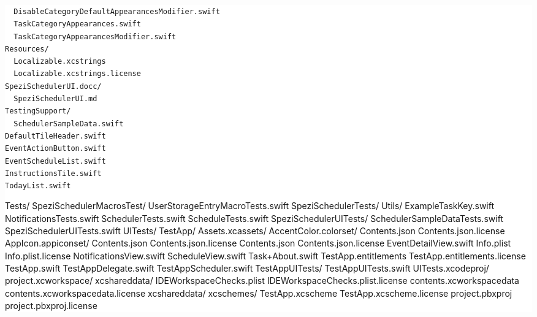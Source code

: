       DisableCategoryDefaultAppearancesModifier.swift
      TaskCategoryAppearances.swift
      TaskCategoryAppearancesModifier.swift
    Resources/
      Localizable.xcstrings
      Localizable.xcstrings.license
    SpeziSchedulerUI.docc/
      SpeziSchedulerUI.md
    TestingSupport/
      SchedulerSampleData.swift
    DefaultTileHeader.swift
    EventActionButton.swift
    EventScheduleList.swift
    InstructionsTile.swift
    TodayList.swift
Tests/
  SpeziSchedulerMacrosTest/
    UserStorageEntryMacroTests.swift
  SpeziSchedulerTests/
    Utils/
      ExampleTaskKey.swift
    NotificationsTests.swift
    SchedulerTests.swift
    ScheduleTests.swift
  SpeziSchedulerUITests/
    SchedulerSampleDataTests.swift
    SpeziSchedulerUITests.swift
  UITests/
    TestApp/
      Assets.xcassets/
        AccentColor.colorset/
          Contents.json
          Contents.json.license
        AppIcon.appiconset/
          Contents.json
          Contents.json.license
        Contents.json
        Contents.json.license
      EventDetailView.swift
      Info.plist
      Info.plist.license
      NotificationsView.swift
      ScheduleView.swift
      Task+About.swift
      TestApp.entitlements
      TestApp.entitlements.license
      TestApp.swift
      TestAppDelegate.swift
      TestAppScheduler.swift
    TestAppUITests/
      TestAppUITests.swift
    UITests.xcodeproj/
      project.xcworkspace/
        xcshareddata/
          IDEWorkspaceChecks.plist
          IDEWorkspaceChecks.plist.license
        contents.xcworkspacedata
        contents.xcworkspacedata.license
      xcshareddata/
        xcschemes/
          TestApp.xcscheme
          TestApp.xcscheme.license
      project.pbxproj
      project.pbxproj.license